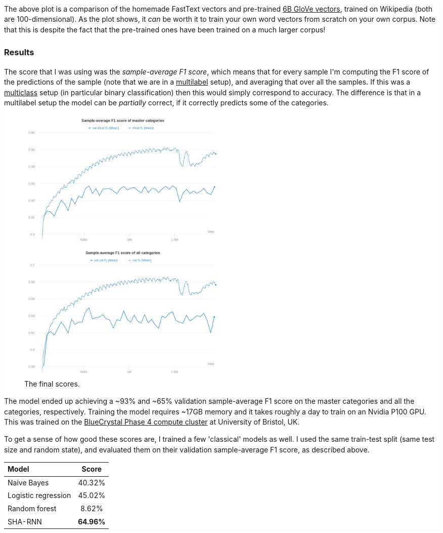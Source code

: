 The above plot is a comparison of the homemade FastText vectors and pre-trained [6B
GloVe vectors](https://nlp.stanford.edu/projects/glove/), trained on Wikipedia (both
are 100-dimensional). As the plot shows, it _can_ be worth it to train your own word
vectors from scratch on your own corpus. Note that this is despite the fact that the
pre-trained ones have been trained on a much larger corpus!

### Results

The score that I was using was the _sample-average F1 score_, which means that for
every sample I'm computing the F1 score of the predictions of the sample (note that we
are in a [multilabel](https://en.wikipedia.org/wiki/Multi-label_classification) setup),
and averaging that over all the samples. If this was a
[multiclass](https://en.wikipedia.org/wiki/Multiclass_classification) setup (in
particular binary classification) then this would simply correspond to accuracy. The
difference is that in a multilabel setup the model can be _partially_ correct, if it
correctly predicts some of the categories.

<figure class="centered-image">
  <img
    src="/src/assets/img/master_cats.webp"
    alt="A plot of the sample-average F1 score of the master categories on the training- and validation set. The training score converges to ~95% and the validation score to ~93%."
    style="width:50%;"
  />
  <img
    src="/src/assets/img/all_cats.webp"
    alt="A plot of the sample-average F1 score of all the categories on the training- and validation set. The training score converges to ~68% and the validation score to ~64%."
    style="width:50%;"
  />
  <figcaption class="centered">
    The final scores.
  </figcaption>
</figure>

The model ended up achieving a ~93% and ~65% validation sample-average F1 score on the
master categories and all the categories, respectively. Training the model requires
~17GB memory and it takes roughly a day to train on an Nvidia P100 GPU. This was
trained on the [BlueCrystal Phase 4 compute
cluster](https://www.acrc.bris.ac.uk/acrc/phase4.htm) at University of Bristol, UK.

To get a sense of how good these scores are, I trained a few 'classical' models as
well. I used the same train-test split (same test size and random state), and evaluated
them on their validation sample-average F1 score, as described above.

| Model               |   Score    |
| :------------------ | :--------: |
| Naive Bayes         |   40.32%   |
| Logistic regression |   45.02%   |
| Random forest       |   8.62%    |
| SHA-RNN             | **64.96%** |
